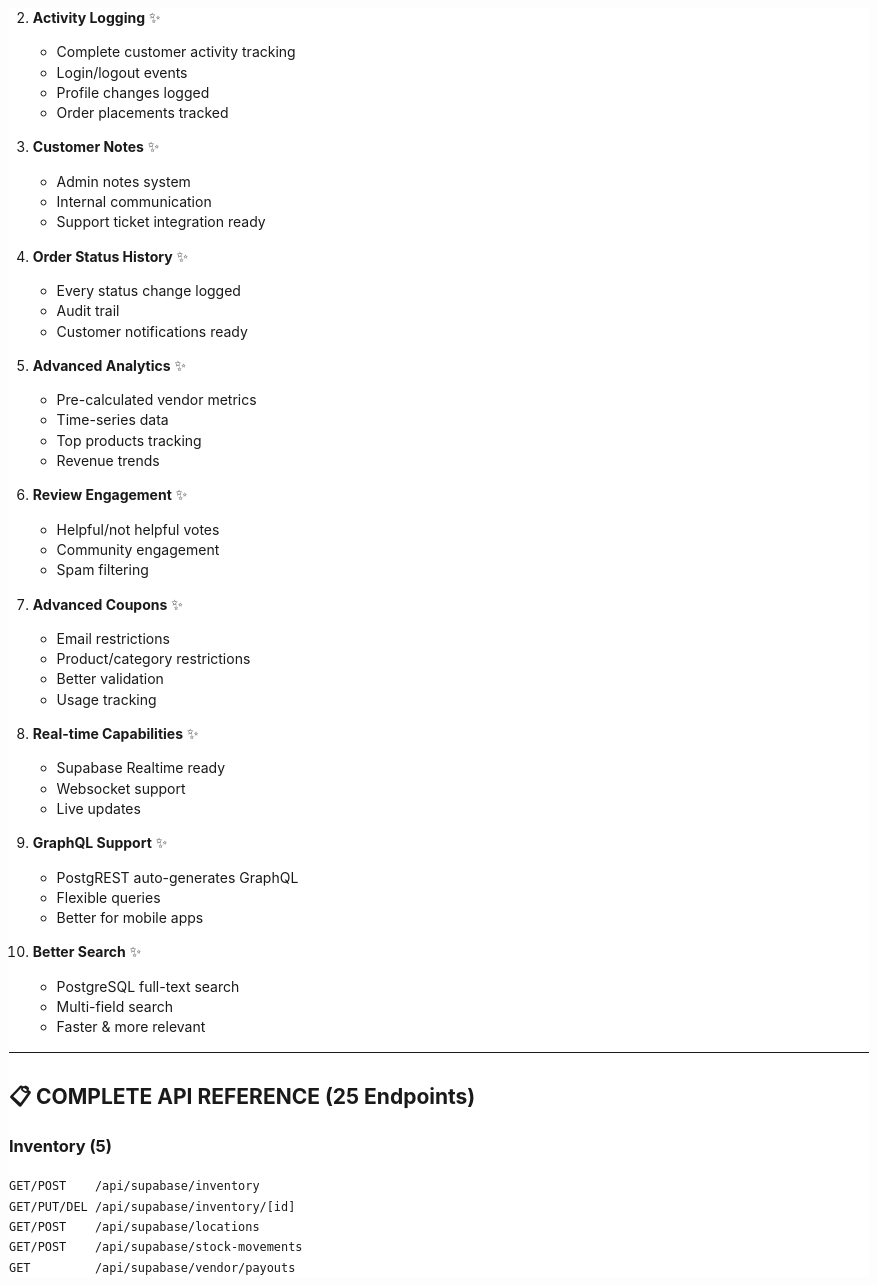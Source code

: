 2. **Activity Logging** ✨
   - Complete customer activity tracking
   - Login/logout events
   - Profile changes logged
   - Order placements tracked

3. **Customer Notes** ✨
   - Admin notes system
   - Internal communication
   - Support ticket integration ready

4. **Order Status History** ✨
   - Every status change logged
   - Audit trail
   - Customer notifications ready

5. **Advanced Analytics** ✨
   - Pre-calculated vendor metrics
   - Time-series data
   - Top products tracking
   - Revenue trends

6. **Review Engagement** ✨
   - Helpful/not helpful votes
   - Community engagement
   - Spam filtering

7. **Advanced Coupons** ✨
   - Email restrictions
   - Product/category restrictions
   - Better validation
   - Usage tracking

8. **Real-time Capabilities** ✨
   - Supabase Realtime ready
   - Websocket support
   - Live updates

9. **GraphQL Support** ✨
   - PostgREST auto-generates GraphQL
   - Flexible queries
   - Better for mobile apps

10. **Better Search** ✨
    - PostgreSQL full-text search
    - Multi-field search
    - Faster & more relevant

---

## 📋 COMPLETE API REFERENCE (25 Endpoints)

### **Inventory (5)**
```
GET/POST    /api/supabase/inventory
GET/PUT/DEL /api/supabase/inventory/[id]
GET/POST    /api/supabase/locations
GET/POST    /api/supabase/stock-movements
GET         /api/supabase/vendor/payouts
```
